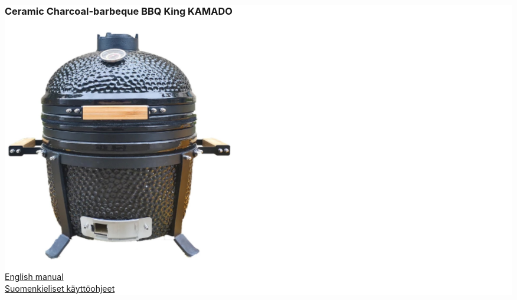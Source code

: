 ### Ceramic Charcoal-barbeque BBQ King KAMADO

<img src="kamado-barbeque.jpg" width="400px"/>

[English manual](https://manuals-cdn.masterbuilt.com/kamado-joe.myshopify.com/KJ13RH_9804190028_IM_English_Optimized.pdf)  
[Suomenkieliset käyttöohjeet](https://img.karkkainen.com/kayttoohjeet/K%C3%A4ytt%C3%B6ohje_6438014148403_KAMADO_BBQ_18_KERAAMINEN_GRILLI_FI.pdf)
